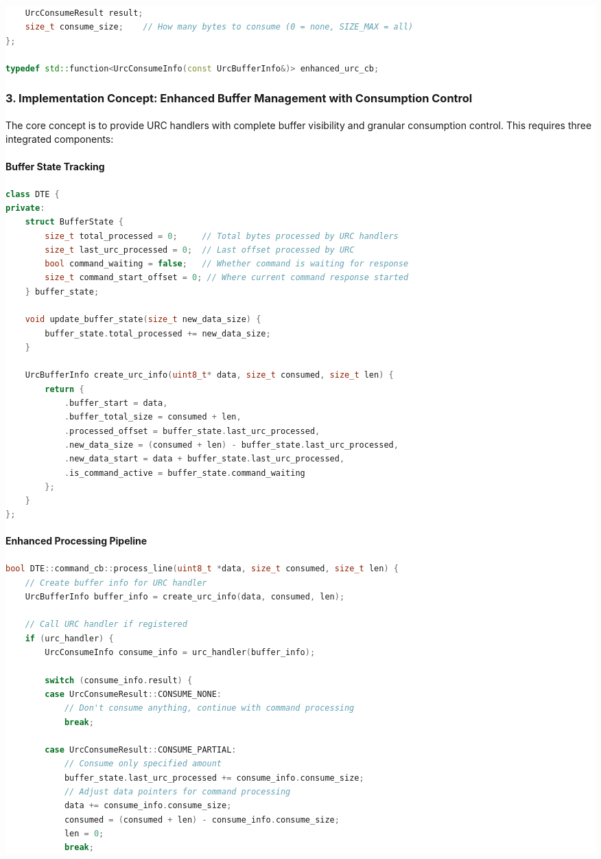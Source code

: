 ```cpp
    UrcConsumeResult result;
    size_t consume_size;    // How many bytes to consume (0 = none, SIZE_MAX = all)
};

typedef std::function<UrcConsumeInfo(const UrcBufferInfo&)> enhanced_urc_cb;
```

### 3. Implementation Concept: Enhanced Buffer Management with Consumption Control

The core concept is to provide URC handlers with complete buffer visibility and granular consumption control. This requires three integrated components:

#### Buffer State Tracking
```cpp
class DTE {
private:
    struct BufferState {
        size_t total_processed = 0;     // Total bytes processed by URC handlers
        size_t last_urc_processed = 0;  // Last offset processed by URC
        bool command_waiting = false;   // Whether command is waiting for response
        size_t command_start_offset = 0; // Where current command response started
    } buffer_state;

    void update_buffer_state(size_t new_data_size) {
        buffer_state.total_processed += new_data_size;
    }

    UrcBufferInfo create_urc_info(uint8_t* data, size_t consumed, size_t len) {
        return {
            .buffer_start = data,
            .buffer_total_size = consumed + len,
            .processed_offset = buffer_state.last_urc_processed,
            .new_data_size = (consumed + len) - buffer_state.last_urc_processed,
            .new_data_start = data + buffer_state.last_urc_processed,
            .is_command_active = buffer_state.command_waiting
        };
    }
};
```

#### Enhanced Processing Pipeline
```cpp
bool DTE::command_cb::process_line(uint8_t *data, size_t consumed, size_t len) {
    // Create buffer info for URC handler
    UrcBufferInfo buffer_info = create_urc_info(data, consumed, len);

    // Call URC handler if registered
    if (urc_handler) {
        UrcConsumeInfo consume_info = urc_handler(buffer_info);

        switch (consume_info.result) {
        case UrcConsumeResult::CONSUME_NONE:
            // Don't consume anything, continue with command processing
            break;

        case UrcConsumeResult::CONSUME_PARTIAL:
            // Consume only specified amount
            buffer_state.last_urc_processed += consume_info.consume_size;
            // Adjust data pointers for command processing
            data += consume_info.consume_size;
            consumed = (consumed + len) - consume_info.consume_size;
            len = 0;
            break;
```